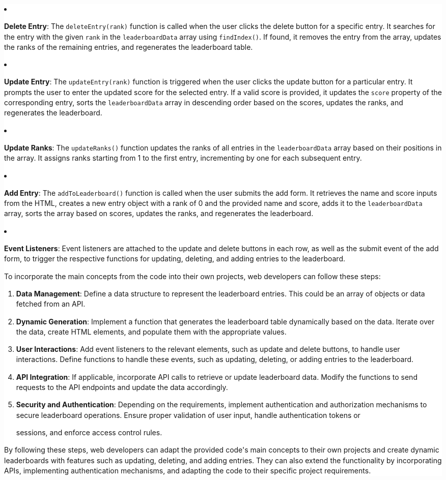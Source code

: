 <li><p><strong>Delete Entry</strong>: The <code>deleteEntry(rank)</code> function is called when the user clicks the delete button for a specific entry. It searches for the entry with the given <code>rank</code> in the <code>leaderboardData</code> array using <code>findIndex()</code>. If found, it removes the entry from the array, updates the ranks of the remaining entries, and regenerates the leaderboard table.</p>
</li>
<li><p><strong>Update Entry</strong>: The <code>updateEntry(rank)</code> function is triggered when the user clicks the update button for a particular entry. It prompts the user to enter the updated score for the selected entry. If a valid score is provided, it updates the <code>score</code> property of the corresponding entry, sorts the <code>leaderboardData</code> array in descending order based on the scores, updates the ranks, and regenerates the leaderboard.</p>
</li>
<li><p><strong>Update Ranks</strong>: The <code>updateRanks()</code> function updates the ranks of all entries in the <code>leaderboardData</code> array based on their positions in the array. It assigns ranks starting from 1 to the first entry, incrementing by one for each subsequent entry.</p>
</li>
<li><p><strong>Add Entry</strong>: The <code>addToLeaderboard()</code> function is called when the user submits the add form. It retrieves the name and score inputs from the HTML, creates a new entry object with a rank of 0 and the provided name and score, adds it to the <code>leaderboardData</code> array, sorts the array based on scores, updates the ranks, and regenerates the leaderboard.</p>
</li>
<li><p><strong>Event Listeners</strong>: Event listeners are attached to the update and delete buttons in each row, as well as the submit event of the add form, to trigger the respective functions for updating, deleting, and adding entries to the leaderboard.</p>
</li>
</ol>
<p>To incorporate the main concepts from the code into their own projects, web developers can follow these steps:</p>
<ol>
<li><p><strong>Data Management</strong>: Define a data structure to represent the leaderboard entries. This could be an array of objects or data fetched from an API.</p>
</li>
<li><p><strong>Dynamic Generation</strong>: Implement a function that generates the leaderboard table dynamically based on the data. Iterate over the data, create HTML elements, and populate them with the appropriate values.</p>
</li>
<li><p><strong>User Interactions</strong>: Add event listeners to the relevant elements, such as update and delete buttons, to handle user interactions. Define functions to handle these events, such as updating, deleting, or adding entries to the leaderboard.</p>
</li>
<li><p><strong>API Integration</strong>: If applicable, incorporate API calls to retrieve or update leaderboard data. Modify the functions to send requests to the API endpoints and update the data accordingly.</p>
</li>
<li><p><strong>Security and Authentication</strong>: Depending on the requirements, implement authentication and authorization mechanisms to secure leaderboard operations. Ensure proper validation of user input, handle authentication tokens or</p>
<p>sessions, and enforce access control rules.</p>
</li>
</ol>
<p>By following these steps, web developers can adapt the provided code's main concepts to their own projects and create dynamic leaderboards with features such as updating, deleting, and adding entries. They can also extend the functionality by incorporating APIs, implementing authentication mechanisms, and adapting the code to their specific project requirements.</p>
